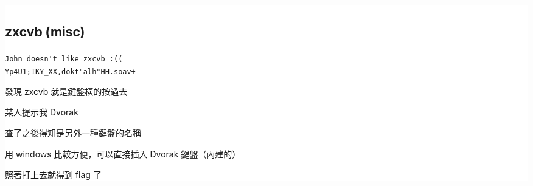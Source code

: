 ----------

<h2 id = "zxcvb">zxcvb (misc)</h2>

```
John doesn't like zxcvb :((
Yp4U1;IKY_XX,dokt"alh"HH.soav+
```

發現 zxcvb 就是鍵盤橫的按過去

某人提示我 Dvorak

查了之後得知是另外一種鍵盤的名稱

用 windows 比較方便，可以直接插入 Dvorak 鍵盤（內建的）

照著打上去就得到 flag 了
